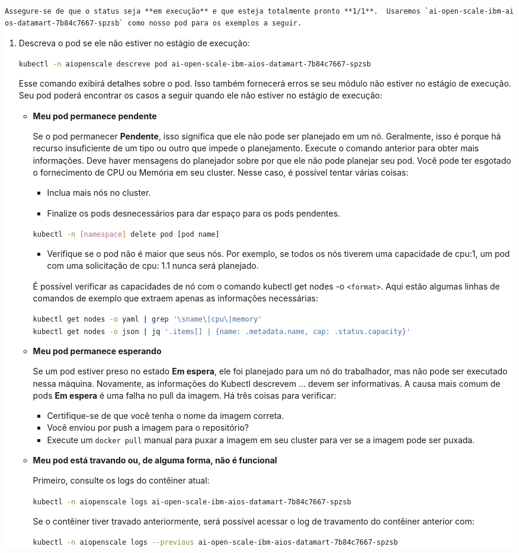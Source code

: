     Assegure-se de que o status seja **em execução** e que esteja totalmente pronto **1/1**.  Usaremos `ai-open-scale-ibm-aios-datamart-7b84c7667-spzsb` como nosso pod para os exemplos a seguir.

1.  Descreva o pod se ele não estiver no estágio de execução:

    ```bash
    kubectl -n aiopenscale descreve pod ai-open-scale-ibm-aios-datamart-7b84c7667-spzsb
    ```

    Esse comando exibirá detalhes sobre o pod.  Isso também fornecerá erros se seu módulo não estiver no estágio de execução.  Seu pod poderá encontrar os casos a seguir quando ele não estiver no estágio de execução:

    - **Meu pod permanece pendente**

      Se o pod permanecer **Pendente**, isso significa que ele não pode ser planejado em um nó.  Geralmente, isso é porque há recurso insuficiente de um tipo ou outro que impede o planejamento.  Execute o comando anterior para obter mais informações. Deve haver mensagens do planejador sobre por que ele não pode planejar seu pod. Você pode ter esgotado o fornecimento de CPU ou Memória em seu cluster. Nesse caso, é possível tentar várias coisas:

      - Inclua mais nós no cluster.

      - Finalize os pods desnecessários para dar espaço para os pods pendentes.
      ```bash
      kubectl -n [namespace] delete pod [pod name]
      ```

      - Verifique se o pod não é maior que seus nós. Por exemplo, se todos os nós tiverem uma capacidade de cpu:1, um pod com uma solicitação de cpu: 1.1 nunca será planejado.

      É possível verificar as capacidades de nó com o comando kubectl get nodes -o `<format>`. Aqui estão algumas linhas de comandos de exemplo que extraem apenas as informações necessárias:
      ```bash
      kubectl get nodes -o yaml | grep '\sname\|cpu\|memory'
      kubectl get nodes -o json | jq '.items[] | {name: .metadata.name, cap: .status.capacity}'
      ```

    - **Meu pod permanece esperando**

      Se um pod estiver preso no estado **Em espera**, ele foi planejado para um nó do trabalhador, mas não pode ser executado nessa máquina. Novamente, as informações do Kubectl descrevem ... devem ser informativas. A causa mais comum de pods **Em espera** é uma falha no pull da
imagem. Há três coisas para verificar:

      - Certifique-se de que você tenha o nome da imagem correta.
      - Você enviou por push a imagem para o repositório?
      - Execute um `docker pull` manual para puxar a imagem em seu cluster para ver se a imagem pode ser puxada.

    - **Meu pod está travando ou, de alguma forma, não é funcional**

      Primeiro, consulte os logs do contêiner atual:
      ```bash
      kubectl -n aiopenscale logs ai-open-scale-ibm-aios-datamart-7b84c7667-spzsb
      ```

      Se o contêiner tiver travado anteriormente, será possível acessar o log de travamento do contêiner anterior com:
      ```bash
      kubectl -n aiopenscale logs --previous ai-open-scale-ibm-aios-datamart-7b84c7667-spzsb
      ```
